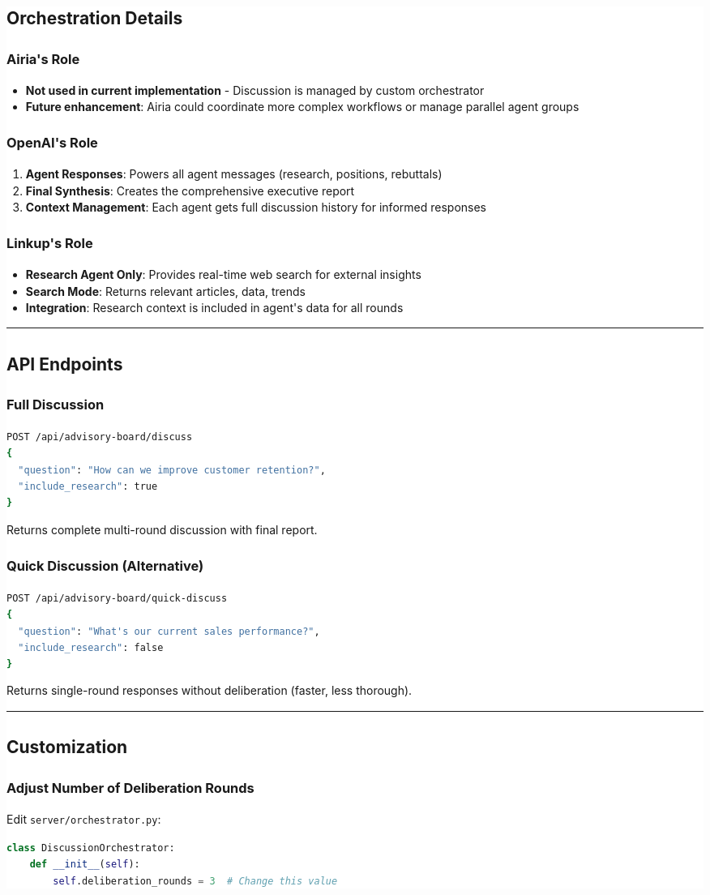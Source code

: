 ## Orchestration Details

### Airia's Role
- **Not used in current implementation** - Discussion is managed by custom orchestrator
- **Future enhancement**: Airia could coordinate more complex workflows or manage parallel agent groups

### OpenAI's Role
1. **Agent Responses**: Powers all agent messages (research, positions, rebuttals)
2. **Final Synthesis**: Creates the comprehensive executive report
3. **Context Management**: Each agent gets full discussion history for informed responses

### Linkup's Role
- **Research Agent Only**: Provides real-time web search for external insights
- **Search Mode**: Returns relevant articles, data, trends
- **Integration**: Research context is included in agent's data for all rounds

---

## API Endpoints

### Full Discussion
```bash
POST /api/advisory-board/discuss
{
  "question": "How can we improve customer retention?",
  "include_research": true
}
```

Returns complete multi-round discussion with final report.

### Quick Discussion (Alternative)
```bash
POST /api/advisory-board/quick-discuss
{
  "question": "What's our current sales performance?",
  "include_research": false
}
```

Returns single-round responses without deliberation (faster, less thorough).

---

## Customization

### Adjust Number of Deliberation Rounds
Edit `server/orchestrator.py`:
```python
class DiscussionOrchestrator:
    def __init__(self):
        self.deliberation_rounds = 3  # Change this value
```
